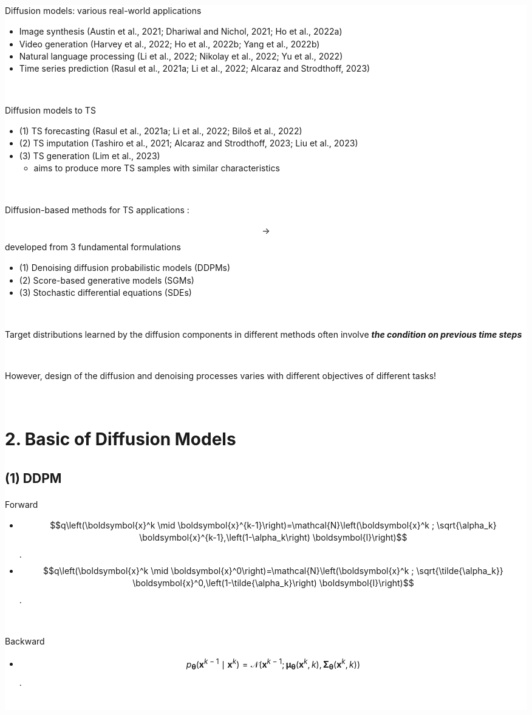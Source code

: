 Diffusion models: various real-world applications 

- Image synthesis (Austin et al., 2021; Dhariwal and Nichol, 2021; Ho et al., 2022a)
- Video generation (Harvey et al., 2022; Ho et al., 2022b; Yang et al., 2022b)
- Natural language processing (Li et al., 2022; Nikolay et al., 2022; Yu et al., 2022)
- Time series prediction (Rasul et al., 2021a; Li et al., 2022; Alcaraz and Strodthoff, 2023)

<br>

Diffusion models to TS

- (1) TS forecasting (Rasul et al., 2021a; Li et al., 2022; Biloš et al., 2022)
- (2) TS imputation (Tashiro et al., 2021; Alcaraz and Strodthoff, 2023; Liu et al., 2023)
- (3) TS generation (Lim et al., 2023)
  - aims to produce more TS samples with similar characteristics 

<br>

Diffusion-based methods for TS applications :

$$\rightarrow$$ developed from 3 fundamental formulations

- (1) Denoising diffusion probabilistic models (DDPMs)
- (2) Score-based generative models (SGMs)
- (3) Stochastic differential equations (SDEs)

<br>

Target distributions learned by the diffusion components in different methods often involve ***the condition on previous time steps***

<br>

However, design of the diffusion and denoising processes varies with different objectives of different tasks!

<br>

# 2. Basic of Diffusion Models

## (1) DDPM

Forward

- $$q\left(\boldsymbol{x}^k \mid \boldsymbol{x}^{k-1}\right)=\mathcal{N}\left(\boldsymbol{x}^k ; \sqrt{\alpha_k} \boldsymbol{x}^{k-1},\left(1-\alpha_k\right) \boldsymbol{I}\right)$$.
- $$q\left(\boldsymbol{x}^k \mid \boldsymbol{x}^0\right)=\mathcal{N}\left(\boldsymbol{x}^k ; \sqrt{\tilde{\alpha_k}} \boldsymbol{x}^0,\left(1-\tilde{\alpha_k}\right) \boldsymbol{I}\right)$$.

<br>

Backward

- $$p_{\boldsymbol{\theta}}\left(\boldsymbol{x}^{k-1} \mid \boldsymbol{x}^k\right)=\mathcal{N}\left(\boldsymbol{x}^{k-1} ; \boldsymbol{\mu}_{\boldsymbol{\theta}}\left(\boldsymbol{x}^k, k\right), \boldsymbol{\Sigma}_{\boldsymbol{\theta}}\left(\boldsymbol{x}^k, k\right)\right)$$.

<br>
